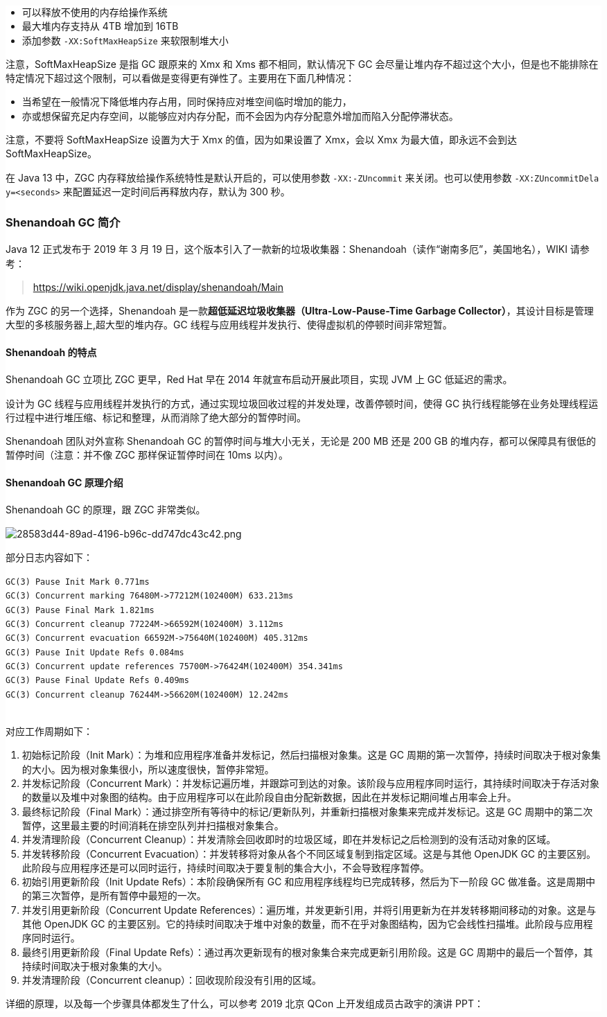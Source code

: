<ul>
<li>可以释放不使用的内存给操作系统</li>
<li>最大堆内存支持从 4TB 增加到 16TB</li>
<li>添加参数 <code>-XX:SoftMaxHeapSize</code> 来软限制堆大小</li>
</ul>
<p>注意，SoftMaxHeapSize 是指 GC 跟原来的 Xmx 和 Xms 都不相同，默认情况下 GC 会尽量让堆内存不超过这个大小，但是也不能排除在特定情况下超过这个限制，可以看做是变得更有弹性了。主要用在下面几种情况：</p>
<ul>
<li>当希望在一般情况下降低堆内存占用，同时保持应对堆空间临时增加的能力，</li>
<li>亦或想保留充足内存空间，以能够应对内存分配，而不会因为内存分配意外增加而陷入分配停滞状态。</li>
</ul>
<p>注意，不要将 SoftMaxHeapSize 设置为大于 Xmx 的值，因为如果设置了 Xmx，会以 Xmx 为最大值，即永远不会到达SoftMaxHeapSize。</p>
<p>在 Java 13 中，ZGC 内存释放给操作系统特性是默认开启的，可以使用参数 <code>-XX:-ZUncommit</code> 来关闭。也可以使用参数 <code>-XX:ZUncommitDelay=&lt;seconds&gt;</code> 来配置延迟一定时间后再释放内存，默认为 300 秒。</p>
<h3>Shenandoah GC 简介</h3>
<p>Java 12 正式发布于 2019 年 3 月 19 日，这个版本引入了一款新的垃圾收集器：Shenandoah（读作“谢南多厄”，美国地名），WIKI 请参考：</p>
<blockquote>
<p><a href="https://wiki.openjdk.java.net/display/shenandoah/Main">https://wiki.openjdk.java.net/display/shenandoah/Main</a></p>
</blockquote>
<p>作为 ZGC 的另一个选择，Shenandoah 是一款<strong>超低延迟垃圾收集器（Ultra-Low-Pause-Time Garbage Collector）</strong>，其设计目标是管理大型的多核服务器上,超大型的堆内存。GC 线程与应用线程并发执行、使得虚拟机的停顿时间非常短暂。</p>
<h4><strong>Shenandoah 的特点</strong></h4>
<p>Shenandoah GC 立项比 ZGC 更早，Red Hat 早在 2014 年就宣布启动开展此项目，实现 JVM 上 GC 低延迟的需求。</p>
<p>设计为 GC 线程与应用线程并发执行的方式，通过实现垃圾回收过程的并发处理，改善停顿时间，使得 GC 执行线程能够在业务处理线程运行过程中进行堆压缩、标记和整理，从而消除了绝大部分的暂停时间。</p>
<p>Shenandoah 团队对外宣称 Shenandoah GC 的暂停时间与堆大小无关，无论是 200 MB 还是 200 GB 的堆内存，都可以保障具有很低的暂停时间（注意：并不像 ZGC 那样保证暂停时间在 10ms 以内）。</p>
<h4><strong>Shenandoah GC 原理介绍</strong></h4>
<p>Shenandoah GC 的原理，跟 ZGC 非常类似。</p>
<p><img src="assets/3fabe040-4da6-11ea-a221-c1e42d9b4512" alt="28583d44-89ad-4196-b96c-dd747dc43c42.png" /></p>
<p>部分日志内容如下：</p>
<pre><code>GC(3) Pause Init Mark 0.771ms
GC(3) Concurrent marking 76480M-&gt;77212M(102400M) 633.213ms
GC(3) Pause Final Mark 1.821ms
GC(3) Concurrent cleanup 77224M-&gt;66592M(102400M) 3.112ms
GC(3) Concurrent evacuation 66592M-&gt;75640M(102400M) 405.312ms
GC(3) Pause Init Update Refs 0.084ms
GC(3) Concurrent update references 75700M-&gt;76424M(102400M) 354.341ms
GC(3) Pause Final Update Refs 0.409ms
GC(3) Concurrent cleanup 76244M-&gt;56620M(102400M) 12.242ms

</code></pre>
<p>对应工作周期如下：</p>
<ol>
<li>初始标记阶段（Init Mark）：为堆和应用程序准备并发标记，然后扫描根对象集。这是 GC 周期的第一次暂停，持续时间取决于根对象集的大小。因为根对象集很小，所以速度很快，暂停非常短。</li>
<li>并发标记阶段（Concurrent Mark）：并发标记遍历堆，并跟踪可到达的对象。该阶段与应用程序同时运行，其持续时间取决于存活对象的数量以及堆中对象图的结构。由于应用程序可以在此阶段自由分配新数据，因此在并发标记期间堆占用率会上升。</li>
<li>最终标记阶段（Final Mark）：通过排空所有等待中的标记/更新队列，并重新扫描根对象集来完成并发标记。这是 GC 周期中的第二次暂停，这里最主要的时间消耗在排空队列并扫描根对象集合。</li>
<li>并发清理阶段（Concurrent Cleanup）：并发清除会回收即时的垃圾区域，即在并发标记之后检测到的没有活动对象的区域。</li>
<li>并发转移阶段（Concurrent Evacuation）：并发转移将对象从各个不同区域复制到指定区域。这是与其他 OpenJDK GC 的主要区别。此阶段与应用程序还是可以同时运行，持续时间取决于要复制的集合大小，不会导致程序暂停。</li>
<li>初始引用更新阶段（Init Update Refs）：本阶段确保所有 GC 和应用程序线程均已完成转移，然后为下一阶段 GC 做准备。这是周期中的第三次暂停，是所有暂停中最短的一次。</li>
<li>并发引用更新阶段（Concurrent Update References）：遍历堆，并发更新引用，并将引用更新为在并发转移期间移动的对象。这是与其他 OpenJDK GC 的主要区别。它的持续时间取决于堆中对象的数量，而不在乎对象图结构，因为它会线性扫描堆。此阶段与应用程序同时运行。</li>
<li>最终引用更新阶段（Final Update Refs）：通过再次更新现有的根对象集合来完成更新引用阶段。这是 GC 周期中的最后一个暂停，其持续时间取决于根对象集的大小。</li>
<li>并发清理阶段（Concurrent cleanup）：回收现阶段没有引用的区域。</li>
</ol>
<p>详细的原理，以及每一个步骤具体都发生了什么，可以参考 2019 北京 QCon 上开发组成员古政宇的演讲 PPT：</p>
<blockquote>